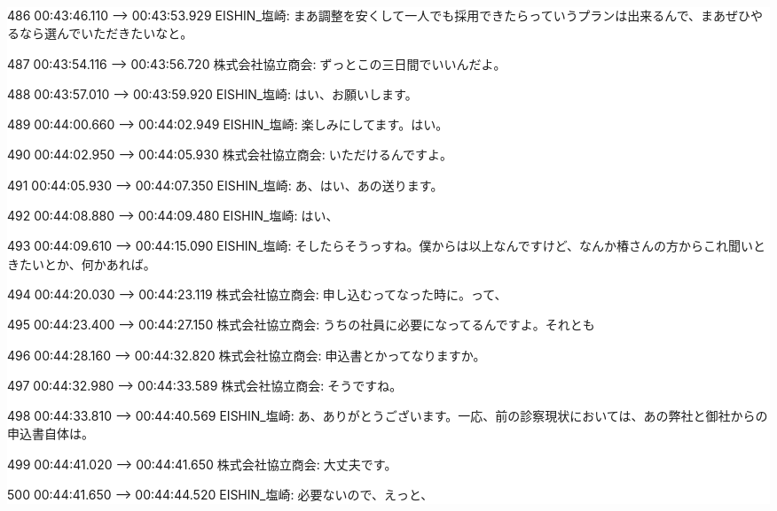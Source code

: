 486
00:43:46.110 --> 00:43:53.929
EISHIN_塩崎: まあ調整を安くして一人でも採用できたらっていうプランは出来るんで、まあぜひやるなら選んでいただきたいなと。

487
00:43:54.116 --> 00:43:56.720
株式会社協立商会: ずっとこの三日間でいいんだよ。

488
00:43:57.010 --> 00:43:59.920
EISHIN_塩崎: はい、お願いします。

489
00:44:00.660 --> 00:44:02.949
EISHIN_塩崎: 楽しみにしてます。はい。

490
00:44:02.950 --> 00:44:05.930
株式会社協立商会: いただけるんですよ。

491
00:44:05.930 --> 00:44:07.350
EISHIN_塩崎: あ、はい、あの送ります。

492
00:44:08.880 --> 00:44:09.480
EISHIN_塩崎: はい、

493
00:44:09.610 --> 00:44:15.090
EISHIN_塩崎: そしたらそうっすね。僕からは以上なんですけど、なんか椿さんの方からこれ聞いときたいとか、何かあれば。

494
00:44:20.030 --> 00:44:23.119
株式会社協立商会: 申し込むってなった時に。って、

495
00:44:23.400 --> 00:44:27.150
株式会社協立商会: うちの社員に必要になってるんですよ。それとも

496
00:44:28.160 --> 00:44:32.820
株式会社協立商会: 申込書とかってなりますか。

497
00:44:32.980 --> 00:44:33.589
株式会社協立商会: そうですね。

498
00:44:33.810 --> 00:44:40.569
EISHIN_塩崎: あ、ありがとうございます。一応、前の診察現状においては、あの弊社と御社からの申込書自体は。

499
00:44:41.020 --> 00:44:41.650
株式会社協立商会: 大丈夫です。

500
00:44:41.650 --> 00:44:44.520
EISHIN_塩崎: 必要ないので、えっと、
